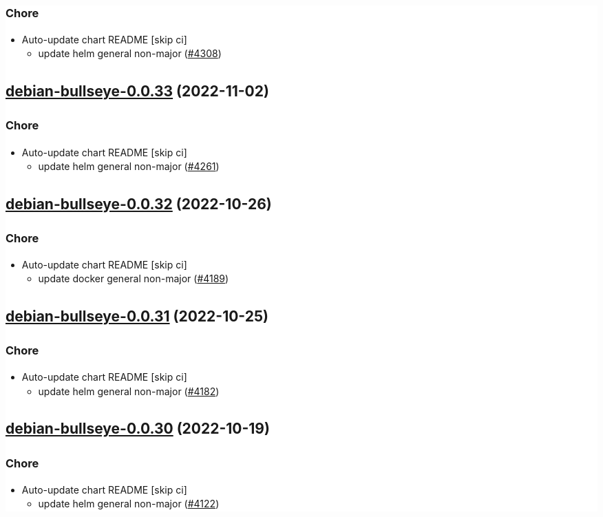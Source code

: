 ### Chore

- Auto-update chart README [skip ci]
  - update helm general non-major ([#4308](https://github.com/truecharts/charts/issues/4308))




## [debian-bullseye-0.0.33](https://github.com/truecharts/charts/compare/debian-bullseye-0.0.32...debian-bullseye-0.0.33) (2022-11-02)

### Chore

- Auto-update chart README [skip ci]
  - update helm general non-major ([#4261](https://github.com/truecharts/charts/issues/4261))




## [debian-bullseye-0.0.32](https://github.com/truecharts/charts/compare/debian-bullseye-0.0.31...debian-bullseye-0.0.32) (2022-10-26)

### Chore

- Auto-update chart README [skip ci]
  - update docker general non-major ([#4189](https://github.com/truecharts/charts/issues/4189))




## [debian-bullseye-0.0.31](https://github.com/truecharts/charts/compare/debian-bullseye-0.0.30...debian-bullseye-0.0.31) (2022-10-25)

### Chore

- Auto-update chart README [skip ci]
  - update helm general non-major ([#4182](https://github.com/truecharts/charts/issues/4182))




## [debian-bullseye-0.0.30](https://github.com/truecharts/charts/compare/debian-bullseye-0.0.29...debian-bullseye-0.0.30) (2022-10-19)

### Chore

- Auto-update chart README [skip ci]
  - update helm general non-major ([#4122](https://github.com/truecharts/charts/issues/4122))



